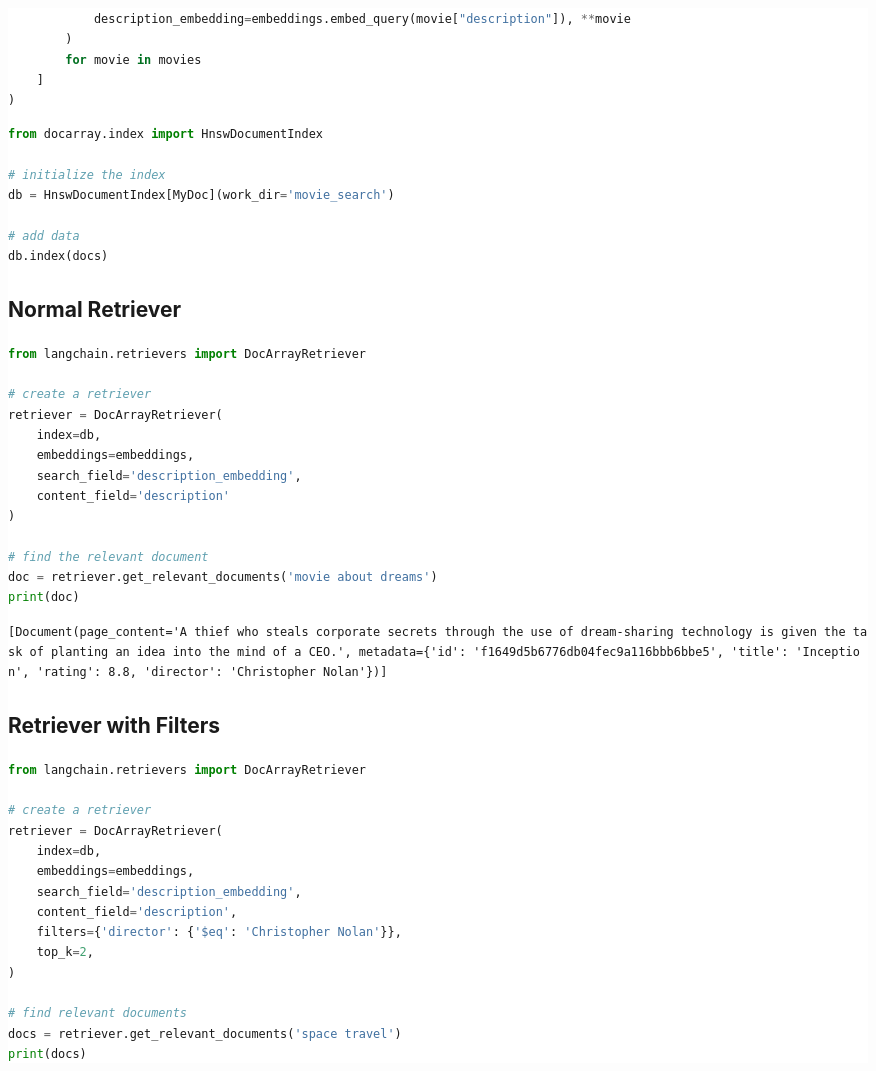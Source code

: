 ```python
            description_embedding=embeddings.embed_query(movie["description"]), **movie
        )
        for movie in movies
    ]
)
```


```python
from docarray.index import HnswDocumentIndex

# initialize the index
db = HnswDocumentIndex[MyDoc](work_dir='movie_search')

# add data
db.index(docs)
```

## Normal Retriever


```python
from langchain.retrievers import DocArrayRetriever

# create a retriever
retriever = DocArrayRetriever(
    index=db, 
    embeddings=embeddings, 
    search_field='description_embedding', 
    content_field='description'
)

# find the relevant document
doc = retriever.get_relevant_documents('movie about dreams')
print(doc)
```

    [Document(page_content='A thief who steals corporate secrets through the use of dream-sharing technology is given the task of planting an idea into the mind of a CEO.', metadata={'id': 'f1649d5b6776db04fec9a116bbb6bbe5', 'title': 'Inception', 'rating': 8.8, 'director': 'Christopher Nolan'})]
    

## Retriever with Filters


```python
from langchain.retrievers import DocArrayRetriever

# create a retriever
retriever = DocArrayRetriever(
    index=db, 
    embeddings=embeddings, 
    search_field='description_embedding', 
    content_field='description',
    filters={'director': {'$eq': 'Christopher Nolan'}},
    top_k=2,
)

# find relevant documents
docs = retriever.get_relevant_documents('space travel')
print(docs)
```
